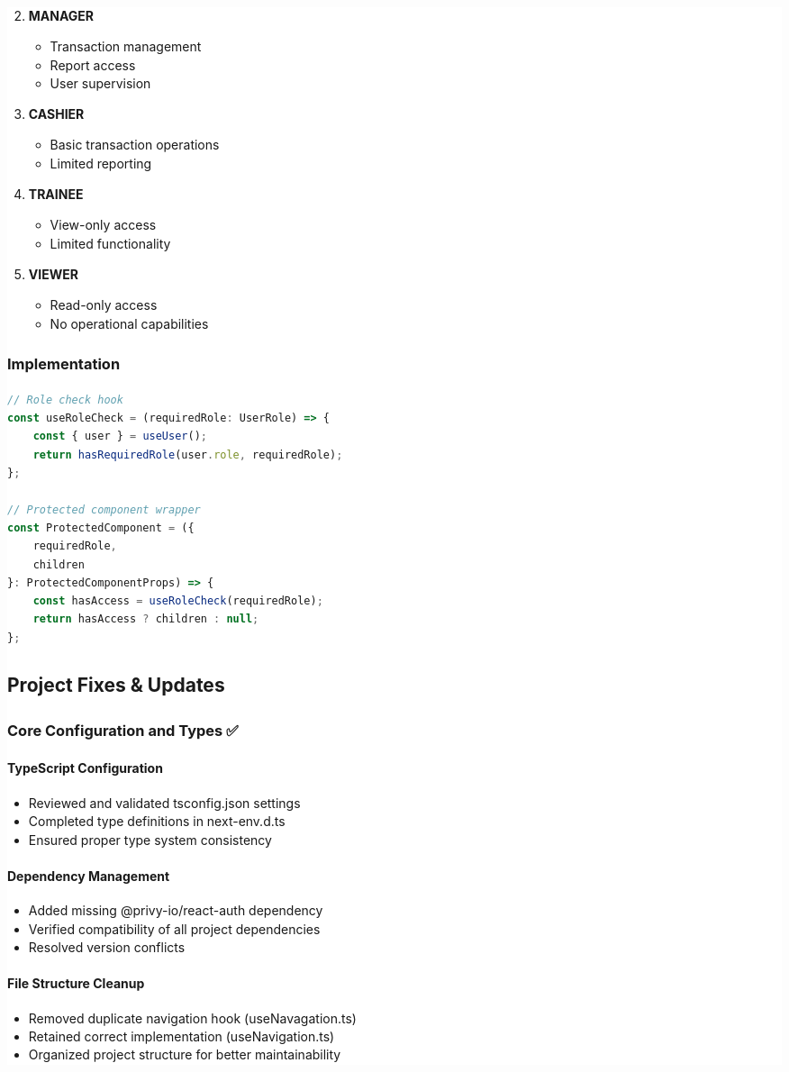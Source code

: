 2. **MANAGER**
   - Transaction management
   - Report access
   - User supervision
   
3. **CASHIER**
   - Basic transaction operations
   - Limited reporting
   
4. **TRAINEE**
   - View-only access
   - Limited functionality
   
5. **VIEWER**
   - Read-only access
   - No operational capabilities

### Implementation
```typescript
// Role check hook
const useRoleCheck = (requiredRole: UserRole) => {
    const { user } = useUser();
    return hasRequiredRole(user.role, requiredRole);
};

// Protected component wrapper
const ProtectedComponent = ({ 
    requiredRole, 
    children 
}: ProtectedComponentProps) => {
    const hasAccess = useRoleCheck(requiredRole);
    return hasAccess ? children : null;
};
```

## Project Fixes & Updates

### Core Configuration and Types ✅

#### TypeScript Configuration
- Reviewed and validated tsconfig.json settings
- Completed type definitions in next-env.d.ts
- Ensured proper type system consistency

#### Dependency Management
- Added missing @privy-io/react-auth dependency
- Verified compatibility of all project dependencies
- Resolved version conflicts

#### File Structure Cleanup
- Removed duplicate navigation hook (useNavagation.ts)
- Retained correct implementation (useNavigation.ts)
- Organized project structure for better maintainability
